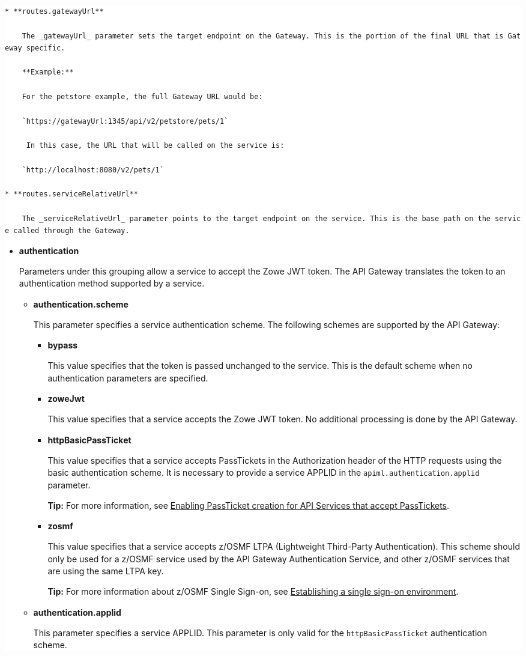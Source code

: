     * **routes.gatewayUrl**

        The _gatewayUrl_ parameter sets the target endpoint on the Gateway. This is the portion of the final URL that is Gateway specific.
        
        **Example:**
        
        For the petstore example, the full Gateway URL would be:

        `https://gatewayUrl:1345/api/v2/petstore/pets/1`
        
         In this case, the URL that will be called on the service is:

        `http://localhost:8080/v2/pets/1`

    * **routes.serviceRelativeUrl**

        The _serviceRelativeUrl_ parameter points to the target endpoint on the service. This is the base path on the service called through the Gateway.
    
* **authentication**

    Parameters under this grouping allow a service to accept the Zowe JWT token. The API Gateway translates the token to an authentication method supported by a service.
        
    * **authentication.scheme**
    
        This parameter specifies a service authentication scheme. 
        The following schemes are supported by the API Gateway:
        
        * **bypass**
        
            This value specifies that the token is passed unchanged to the service. This is the default scheme when no authentication parameters are specified. 
            
         * **zoweJwt**   
         
            This value specifies that a service accepts the Zowe JWT token. No additional processing is done by the API Gateway.
         
         * **httpBasicPassTicket**
         
            This value specifies that a service accepts PassTickets in the Authorization header of the HTTP requests using the basic authentication scheme.
            It is necessary to provide a service APPLID in the `apiml.authentication.applid` parameter.
            
            **Tip:** For more information, see [Enabling PassTicket creation for API Services that accept PassTickets](api-mediation-passtickets.md).
         
         * **zosmf**
         
            This value specifies that a service accepts z/OSMF LTPA (Lightweight Third-Party Authentication).
            This scheme should only be used for a z/OSMF service used by the API Gateway Authentication Service, and other z/OSMF services that are using the same LTPA key.
            
            **Tip:** For more information about z/OSMF Single Sign-on, see [Establishing a single sign-on environment](https://www.ibm.com/support/knowledgecenter/SSLTBW_2.4.0/com.ibm.zosmfcore.multisysplex.help.doc/izuG00hpManageSecurityCredentials.html).
    
    * **authentication.applid**
    
        This parameter specifies a service APPLID.
        This parameter is only valid for the `httpBasicPassTicket` authentication scheme.
